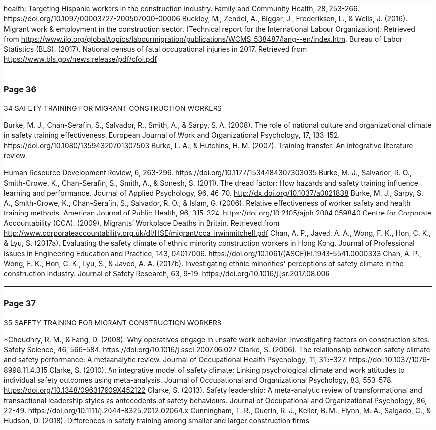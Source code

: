 health: Targeting Hispanic workers in the construction industry. Family and 
Community Health, 28, 253-266. https://doi.org/10.1097/00003727-200507000-00006 
Buckley, M., Zendel, A., Biggar, J., Frederiksen, L., & Wells, J. (2016). Migrant work & 
employment in the construction sector. (Technical report for the International Labour 
Organization). Retrieved from https://www.ilo.org/global/topics/labourmigration/publications/WCMS_538487/lang--en/index.htm. 
Bureau of Labor Statistics (BLS). (2017). National census of fatal occupational injuries in 
2017. Retrieved from https://www.bls.gov/news.release/pdf/cfoi.pdf

---


### Page 36

34 
SAFETY TRAINING FOR MIGRANT CONSTRUCTION WORKERS 

Burke, M. J., Chan-Serafin, S., Salvador, R., Smith, A., & Sarpy, S. A. (2008). The role of 
national culture and organizational climate in safety training effectiveness. European 
Journal of Work and Organizational Psychology, 17, 133-152. 
https://doi.org/10.1080/13594320701307503 
Burke, L. A., & Hutchins, H. M. (2007). Training transfer: An integrative literature review. 
 
Human Resource Development Review, 6, 263-296. 
https://doi.org/10.1177/1534484307303035 
Burke, M. J., Salvador, R. O., Smith-Crowe, K., Chan-Serafin, S., Smith, A., & Sonesh, S. 
(2011). The dread factor: How hazards and safety training influence learning and 
performance. Journal of Applied Psychology, 96, 46-70. 
http://dx.doi.org/10.1037/a0021838 
Burke, M. J., Sarpy, S. A., Smith-Crowe, K., Chan-Serafin, S., Salvador, R. O., & Islam, G. 
(2006). Relative effectiveness of worker safety and health training methods. American 
Journal of Public Health, 96, 315-324. https://doi.org/10.2105/ajph.2004.059840 
Centre for Corporate Accountability (CCA). (2009). Migrants’ Workplace Deaths in 
Britain. Retrieved from 
http://www.corporateaccountability.org.uk/dl/HSE/migrant/cca_irwinmitchell.pdf 
Chan, A. P., Javed, A. A., Wong, F. K., Hon, C. K., & Lyu, S. (2017a). Evaluating the safety 
climate of ethnic minority construction workers in Hong Kong. Journal of 
Professional Issues in Engineering Education and Practice, 143, 04017006. 
https://doi.org/10.1061/(ASCE)EI.1943-5541.0000333 
Chan, A. P., Wong, F. K., Hon, C. K., Lyu, S., & Javed, A. A. (2017b). Investigating ethnic 
minorities' perceptions of safety climate in the construction industry. Journal of Safety 
Research, 63, 9-19. https://doi.org/10.1016/j.jsr.2017.08.006

---


### Page 37

35 
SAFETY TRAINING FOR MIGRANT CONSTRUCTION WORKERS 

*Choudhry, R. M., & Fang, D. (2008). Why operatives engage in unsafe work behavior: 
Investigating factors on construction sites. Safety Science, 46, 566-584. 
https://doi.org/10.1016/j.ssci.2007.06.027 
Clarke, S. (2006). The relationship between safety climate and safety performance: A metaanalytic review. Journal of Occupational Health Psychology, 11, 315–327. 
https://doi:10.1037/1076-8998.11.4.315 
Clarke, S. (2010). An integrative model of safety climate: Linking psychological climate and 
work attitudes to individual safety outcomes using meta-analysis. Journal of 
Occupational and Organizational Psychology, 83, 553-578. 
https://doi.org/10.1348/096317909X452122 
Clarke, S. (2013). Safety leadership: A meta-analytic review of transformational and 
transactional leadership styles as antecedents of safety behaviours. Journal of 
Occupational and Organizational Psychology, 86, 22-49. 
https://doi.org/10.1111/j.2044-8325.2012.02064.x 
Cunningham, T. R., Guerin, R. J., Keller, B. M., Flynn, M. A., Salgado, C., & Hudson, D. 
(2018). Differences in safety training among smaller and larger construction firms 